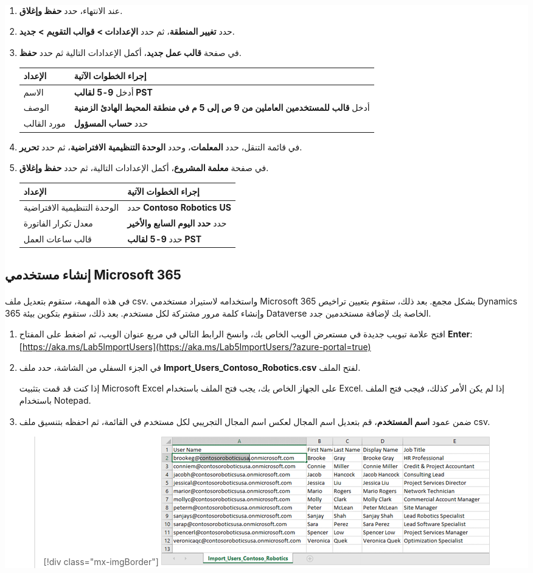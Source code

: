 1. عند الانتهاء، حدد **حفظ وإغلاق**.

1. حدد **تغيير المنطقة**، ثم حدد **الإعدادات >** **قوالب التقويم** **>** **جديد**.

1. في صفحة **قالب عمل جديد**، أكمل الإعدادات التالية ثم حدد **حفظ**.

    | الإعداد           | إجراء الخطوات الآتية                                         |
    |-------------------|-----------------------------------------------------------------------|
    | الاسم               | أدخل **9-5 لقالب PST**                                         |
    | الوصف       | أدخل **قالب للمستخدمين العاملين من 9 ص إلى 5 م في منطقة المحيط الهادئ الزمنية** |
    | مورد القالب | حدد **حساب المسؤول**                                         |

1. في قائمة التنقل، حدد **المعلمات**، وحدد **الوحدة التنظيمية** **الافتراضية**، ثم حدد **تحرير**.

1. في صفحة **معلمة المشروع**، أكمل الإعدادات التالية، ثم حدد **حفظ وإغلاق**.

    | الإعداد                     | إجراء الخطوات الآتية   |
    |-----------------------------|---------------------------------|
    | الوحدة التنظيمية الافتراضية | حدد **Contoso ‏Robotics US**  |
    | معدل تكرار الفاتورة           | حدد **حدد اليوم السابع والأخير**     |
    | قالب ساعات العمل          | حدد **9-5 لقالب PST** |

## <a name="create-microsoft-365-users"></a>إنشاء مستخدمي Microsoft 365

في هذه المهمة، ستقوم بتعديل ملف csv. واستخدامه لاستيراد مستخدمي Microsoft 365 بشكل مجمع. بعد ذلك، ستقوم بتعيين تراخيص Dynamics 365 وإنشاء كلمة مرور مشتركة لكل مستخدم. بعد ذلك، ستقوم بتكوين بيئة Dataverse الخاصة بك لإضافة مستخدمين جدد.

1. افتح علامة تبويب جديدة في مستعرض الويب الخاص بك، وانسخ الرابط التالي في مربع عنوان الويب، ثم اضغط على المفتاح **Enter**:  [https://aka.ms/Lab5ImportUsers](https://aka.ms/Lab5ImportUsers/?azure-portal=true)

1. في الجزء السفلي من الشاشة، حدد ملف **Import_Users_Contoso_Robotics.csv** لفتح الملف.

    إذا كنت قد قمت بتثبيت Microsoft Excel على الجهاز الخاص بك، يجب فتح الملف باستخدام Excel. إذا لم يكن الأمر كذلك، فيجب فتح الملف باستخدام Notepad.

1. ضمن عمود **اسم المستخدم**، قم بتعديل اسم المجال لعكس اسم المجال التجريبي لكل مستخدم في القائمة، ثم احفظه بتنسيق ملف csv.

    > [!div class="mx-imgBorder"]
    > [![لقطة شاشة لجدول بيانات مع تمييز جزء اسم المجال لعنوان البريد الإلكتروني، contosoroboticsusa.](../media/domain-name-ss.png)](../media/domain-name-ss.png#lightbox)
